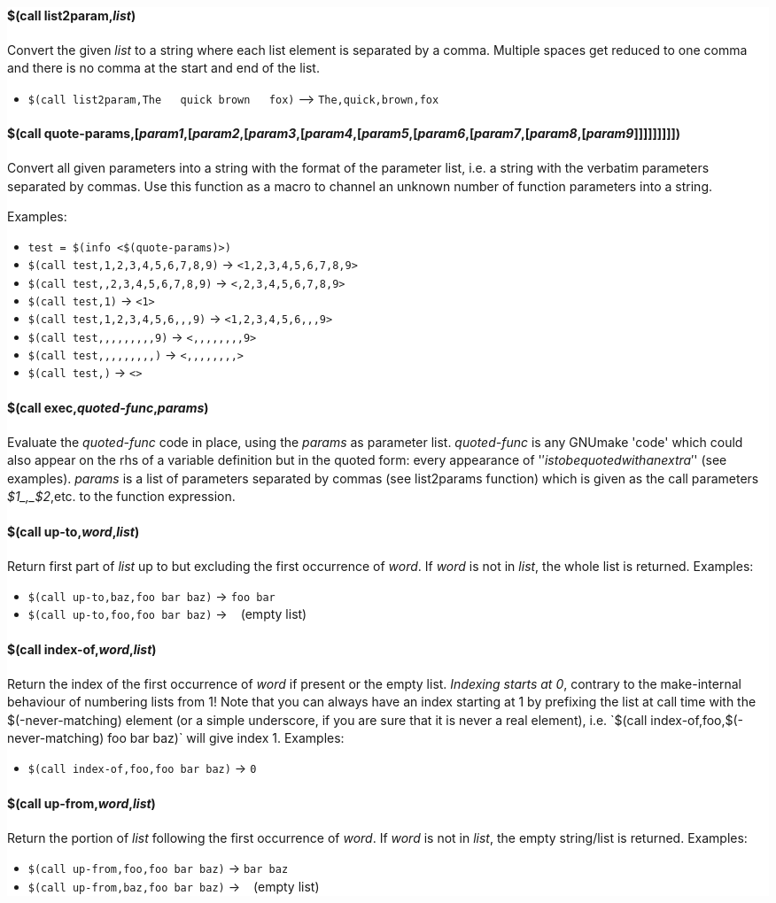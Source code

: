 #### $(call list2param,_list_)
 Convert the given _list_ to a string where each list element is
 separated by a comma. Multiple spaces get reduced to one comma and
 there is no comma at the start and end of the list.
 - `$(call list2param,The   quick brown   fox)` --> `The,quick,brown,fox`

#### $(call quote-params,[_param1_,[_param2_,[_param3_,[_param4_,[_param5_,[_param6_,[_param7_,[_param8_,[_param9_]]]]]]]]])
 Convert all given parameters into a string with the format of the
 parameter list, i.e. a string with the verbatim parameters
 separated by commas. Use this function as a macro to channel an
 unknown number of function parameters into a string.

 Examples:
- `test = $(info <$(quote-params)>)`
- `$(call test,1,2,3,4,5,6,7,8,9)` -> `<1,2,3,4,5,6,7,8,9>` 
- `$(call test,,2,3,4,5,6,7,8,9)` -> `<,2,3,4,5,6,7,8,9>`  
- `$(call test,1)` -> `<1>`   
- `$(call test,1,2,3,4,5,6,,,9)` -> `<1,2,3,4,5,6,,,9>`  
- `$(call test,,,,,,,,,9)` -> `<,,,,,,,,9>`  
- `$(call test,,,,,,,,,)` -> `<,,,,,,,,>`   
- `$(call test,)` -> `<>`                  

#### $(call exec,_quoted-func_,_params_)
 Evaluate the _quoted-func_ code in place, using the _params_ as parameter list.
 _quoted-func_ is any GNUmake 'code' which could also appear on the rhs of a variable
 definition but in the quoted form: every appearance of '$' is to be quoted with an
 extra '$' (see examples). _params_ is a list of parameters separated by commas
 (see list2params function) which is given as the call parameters _$1_,_$2_,etc.
 to the function expression. 

#### $(call up-to,_word_,_list_)
 Return first part of _list_ up to but excluding the first occurrence of _word_.
 If _word_ is not in _list_, the whole list is returned.
 Examples:
 - `$(call up-to,baz,foo bar baz)` -> `foo bar`
 - `$(call up-to,foo,foo bar baz)` -> ` ` (empty list)

#### $(call index-of,_word_,_list_)
 Return the index of the first occurrence of _word_ if present or the empty list.
 *Indexing starts at 0*, contrary to the make-internal behaviour of numbering lists from 1!
 Note that you can always have an index starting at 1 by prefixing the list at
 call time with the $(-never-matching) element (or a simple underscore, if you are sure that 
 it is never a real element), i.e. `$(call index-of,foo,$(-never-matching) foo bar baz)` will give index 1.
 Examples:
 - `$(call index-of,foo,foo bar baz)` -> `0`

#### $(call up-from,_word_,_list_)
 Return the portion of _list_ following the first occurrence of _word_.
 If _word_ is not in _list_, the empty string/list is returned.
 Examples:
 - `$(call up-from,foo,foo bar baz)` -> `bar baz`
 - `$(call up-from,baz,foo bar baz)` -> ` ` (empty list)
